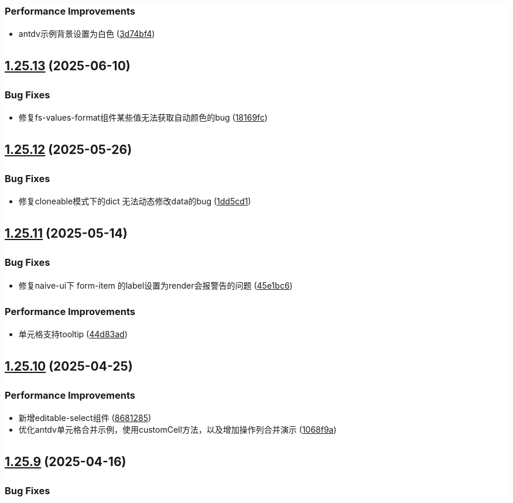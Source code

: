 ### Performance Improvements

* antdv示例背景设置为白色 ([3d74bf4](https://github.com/fast-crud/fast-crud/commit/3d74bf4e7ca76ecad286ec8f1b8fd2cbcb6428eb))

## [1.25.13](https://github.com/fast-crud/fast-crud/compare/v1.25.12...v1.25.13) (2025-06-10)

### Bug Fixes

* 修复fs-values-format组件某些值无法获取自动颜色的bug ([18169fc](https://github.com/fast-crud/fast-crud/commit/18169fc11f37595b8fba96467f0c741fe898ad21))

## [1.25.12](https://github.com/fast-crud/fast-crud/compare/v1.25.11...v1.25.12) (2025-05-26)

### Bug Fixes

* 修复cloneable模式下的dict 无法动态修改data的bug ([1dd5cd1](https://github.com/fast-crud/fast-crud/commit/1dd5cd1e1445b126451c6e1b68f453a70bf920de))

## [1.25.11](https://github.com/fast-crud/fast-crud/compare/v1.25.10...v1.25.11) (2025-05-14)

### Bug Fixes

* 修复naive-ui下 form-item 的label设置为render会报警告的问题 ([45e1bc6](https://github.com/fast-crud/fast-crud/commit/45e1bc6d9cfc408a98dfe628bf3b9bd14af4b2cf))

### Performance Improvements

* 单元格支持tooltip ([44d83ad](https://github.com/fast-crud/fast-crud/commit/44d83ad890589b2b64ff5e9f869fc04863576a3b))

## [1.25.10](https://github.com/fast-crud/fast-crud/compare/v1.25.9...v1.25.10) (2025-04-25)

### Performance Improvements

* 新增editable-select组件 ([8681285](https://github.com/fast-crud/fast-crud/commit/86812851de435cb2406d06898396c368d5eda414))
* 优化antdv单元格合并示例，使用customCell方法，以及增加操作列合并演示 ([1068f9a](https://github.com/fast-crud/fast-crud/commit/1068f9aaa9b7732acb7082cc2ce3b1fadf1f8521))

## [1.25.9](https://github.com/fast-crud/fast-crud/compare/v1.25.8...v1.25.9) (2025-04-16)

### Bug Fixes

